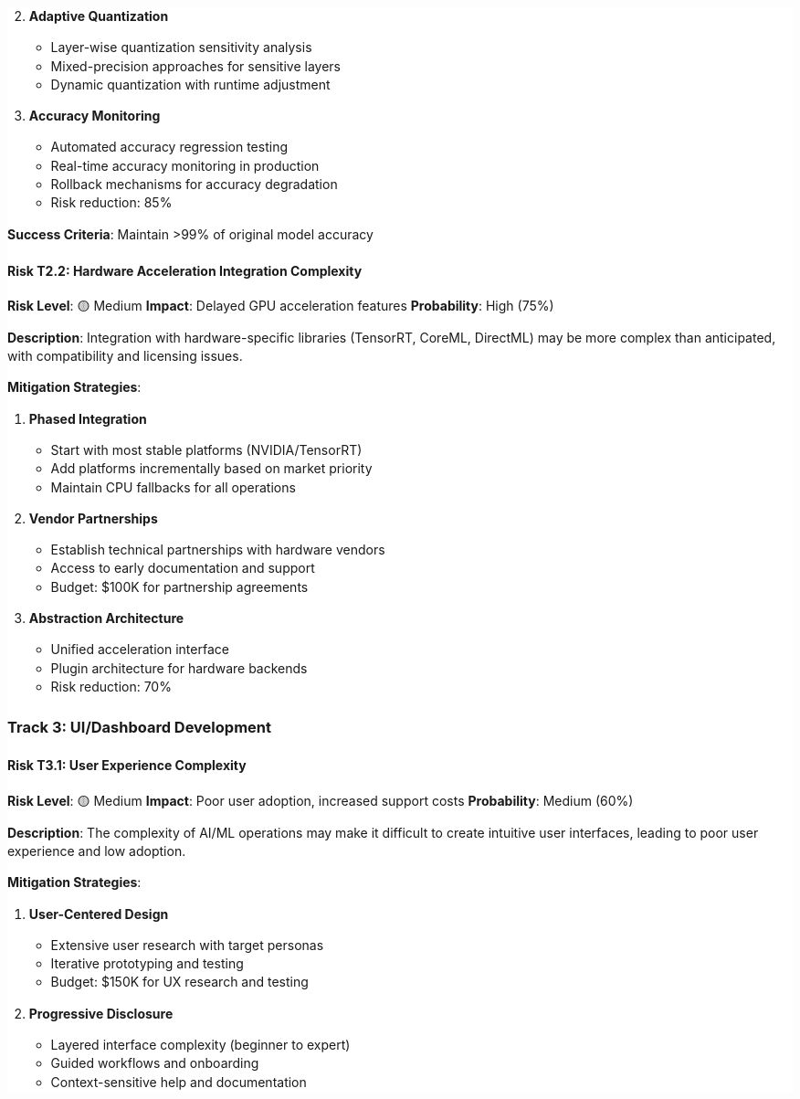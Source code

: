 2. **Adaptive Quantization**
   - Layer-wise quantization sensitivity analysis
   - Mixed-precision approaches for sensitive layers
   - Dynamic quantization with runtime adjustment

3. **Accuracy Monitoring**
   - Automated accuracy regression testing
   - Real-time accuracy monitoring in production
   - Rollback mechanisms for accuracy degradation
   - Risk reduction: 85%

**Success Criteria**: Maintain >99% of original model accuracy

#### Risk T2.2: Hardware Acceleration Integration Complexity
**Risk Level**: 🟡 Medium
**Impact**: Delayed GPU acceleration features
**Probability**: High (75%)

**Description**: Integration with hardware-specific libraries (TensorRT, CoreML, DirectML) may be more complex than anticipated, with compatibility and licensing issues.

**Mitigation Strategies**:
1. **Phased Integration**
   - Start with most stable platforms (NVIDIA/TensorRT)
   - Add platforms incrementally based on market priority
   - Maintain CPU fallbacks for all operations

2. **Vendor Partnerships**
   - Establish technical partnerships with hardware vendors
   - Access to early documentation and support
   - Budget: $100K for partnership agreements

3. **Abstraction Architecture**
   - Unified acceleration interface
   - Plugin architecture for hardware backends
   - Risk reduction: 70%

### Track 3: UI/Dashboard Development

#### Risk T3.1: User Experience Complexity
**Risk Level**: 🟡 Medium
**Impact**: Poor user adoption, increased support costs
**Probability**: Medium (60%)

**Description**: The complexity of AI/ML operations may make it difficult to create intuitive user interfaces, leading to poor user experience and low adoption.

**Mitigation Strategies**:
1. **User-Centered Design**
   - Extensive user research with target personas
   - Iterative prototyping and testing
   - Budget: $150K for UX research and testing

2. **Progressive Disclosure**
   - Layered interface complexity (beginner to expert)
   - Guided workflows and onboarding
   - Context-sensitive help and documentation
